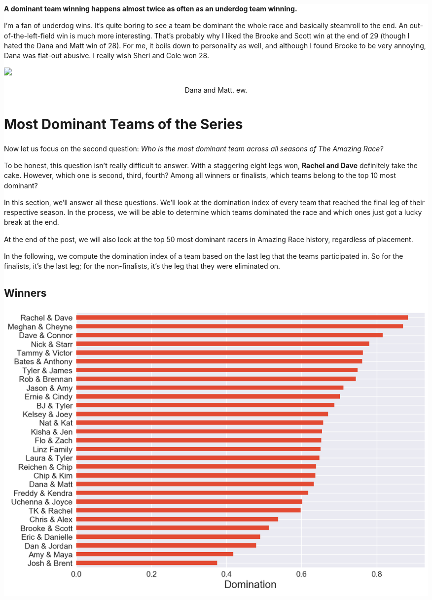 **A dominant team winning happens almost twice as often as an underdog team winning.**

I’m a fan of underdog wins. It’s quite boring to see a team be dominant the whole race and basically steamroll to the end. An out-of-the-left-field win is much more interesting. That’s probably why I liked the Brooke and Scott win at the end of 29 (though I hated the Dana and Matt win of 28). For me, it boils down to personality as well, and although I found Brooke to be very annoying, Dana was flat-out abusive. I really wish Sheri and Cole won 28.

![](https://miro.medium.com/max/1400/0*kzsy-ot52-jj7v_k.)
<center>Dana and Matt. ew.</center>

# Most Dominant Teams of the Series
Now let us focus on the second question: *Who is the most dominant team across all seasons of The Amazing Race?* 

To be honest, this question isn’t really difficult to answer. With a staggering eight legs won, **Rachel and Dave** definitely take the cake. However, which one is second, third, fourth? Among all winners or finalists, which teams belong to the top 10 most dominant?

In this section, we’ll answer all these questions. We’ll look at the domination index of every team that reached the final leg of their respective season. In the process, we will be able to determine which teams dominated the race and which ones just got a lucky break at the end.

At the end of the post, we will also look at the top 50 most dominant racers in Amazing Race history, regardless of placement.

In the following, we compute the domination index of a team based on the last leg that the teams participated in. So for the finalists, it’s the last leg; for the non-finalists, it’s the leg that they were eliminated on.

## Winners
![](/images/20170703/08.png)
